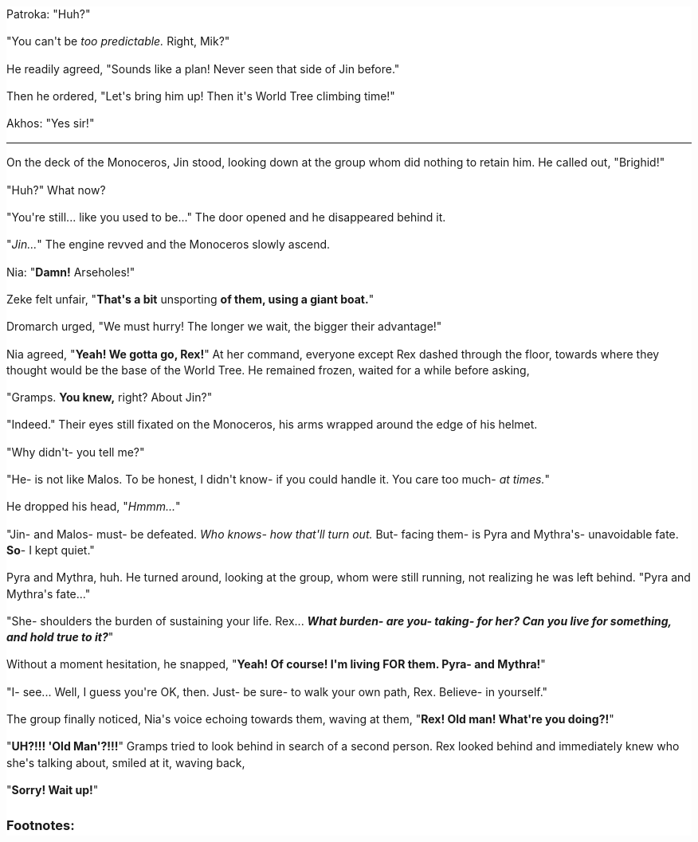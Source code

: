 Patroka: "Huh?"

"You can't be _too predictable._ Right, Mik?"

He readily agreed, "Sounds like a plan! Never seen that side of Jin before."

Then he ordered, "Let's bring him up! Then it's World Tree climbing time!"

Akhos: "Yes sir!"

---

On the deck of the Monoceros, Jin stood, looking down at the group whom did nothing to retain him. He called out, "Brighid!"

"Huh?" What now?

"You're still... like you used to be..." The door opened and he disappeared behind it. 

"_Jin..._" The engine revved and the Monoceros slowly ascend. 

Nia: "**Damn!** Arseholes!"

Zeke felt unfair, "**That's a bit** unsporting **of them, using a giant boat.**"

Dromarch urged, "We must hurry! The longer we wait, the bigger their advantage!"

Nia agreed, "**Yeah! We gotta go, Rex!**" At her command, everyone except Rex dashed through the floor, towards where they thought would be the base of the World Tree. He remained frozen, waited for a while before asking, 

"Gramps. **You knew,** right? About Jin?"

"Indeed." Their eyes still fixated on the Monoceros, his arms wrapped around the edge of his helmet. 

"Why didn't- you tell me?"

"He- is not like Malos. To be honest, I didn't know- if you could handle it. You care too much- _at times._"

He dropped his head, "_Hmmm..._"

"Jin- and Malos- must- be defeated. _Who knows- how that'll turn out._ But- facing them- is Pyra and Mythra's- unavoidable fate. **So**- I kept quiet."

Pyra and Mythra, huh. He turned around, looking at the group, whom were still running, not realizing he was left behind. "Pyra and Mythra's fate..."

"She- shoulders the burden of sustaining your life. Rex... **_What burden- are you- taking- for her? Can you live for something, and hold true to it?_**"

Without a moment hesitation, he snapped, "**Yeah! Of course! I'm living FOR them. Pyra- and Mythra!**"

"I- see... Well, I guess you're OK, then. Just- be sure- to walk your own path, Rex. Believe- in yourself."

The group finally noticed, Nia's voice echoing towards them, waving at them, "**Rex! Old man! What're you doing?!**"

"**UH?!!! 'Old Man'?!!!**" Gramps tried to look behind in search of a second person. Rex looked behind and immediately knew who she's talking about, smiled at it, waving back, 

"**Sorry! Wait up!**"

### Footnotes: